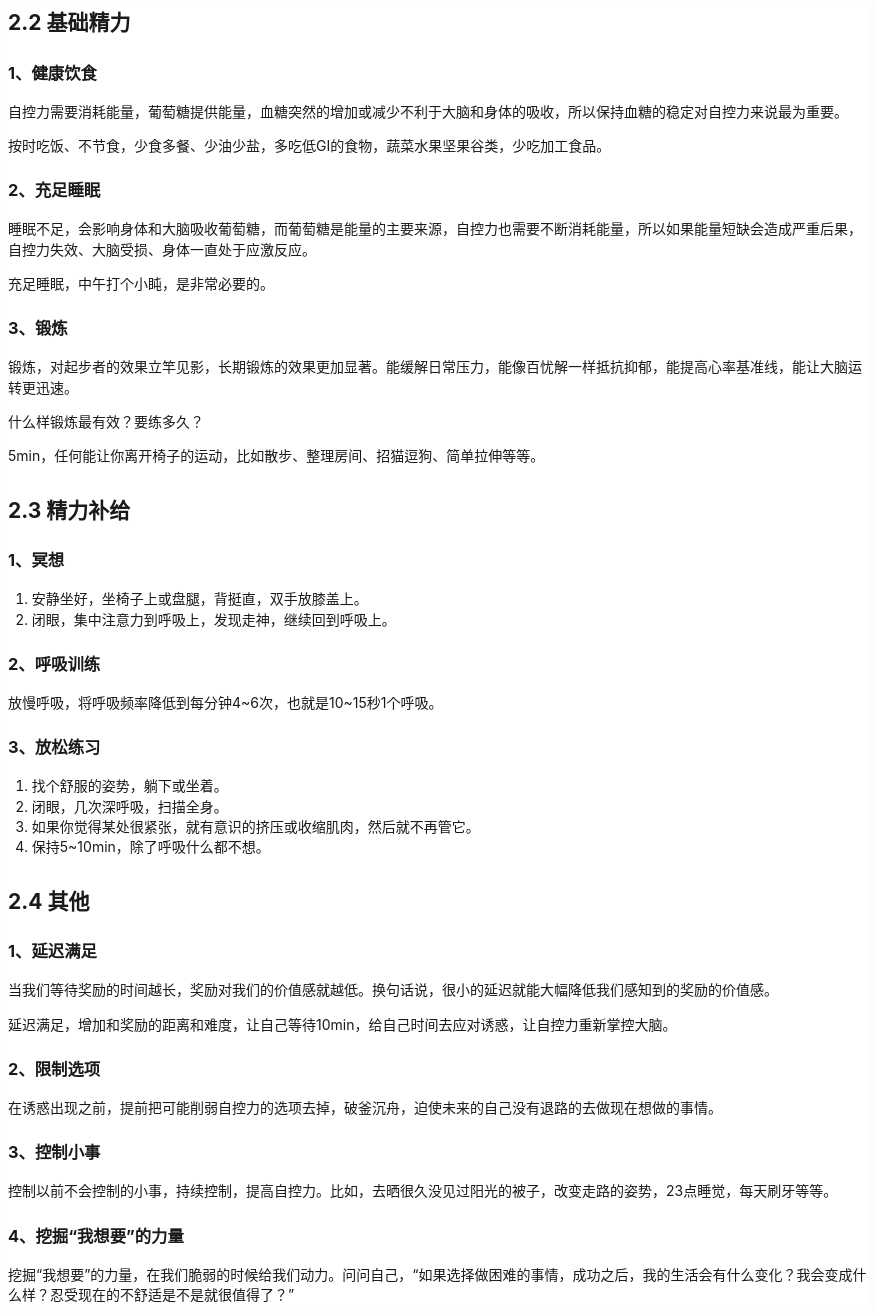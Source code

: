 ## 2.2 基础精力

### 1、健康饮食
自控力需要消耗能量，葡萄糖提供能量，血糖突然的增加或减少不利于大脑和身体的吸收，所以保持血糖的稳定对自控力来说最为重要。

按时吃饭、不节食，少食多餐、少油少盐，多吃低GI的食物，蔬菜水果坚果谷类，少吃加工食品。

### 2、充足睡眠
睡眠不足，会影响身体和大脑吸收葡萄糖，而葡萄糖是能量的主要来源，自控力也需要不断消耗能量，所以如果能量短缺会造成严重后果，自控力失效、大脑受损、身体一直处于应激反应。

充足睡眠，中午打个小盹，是非常必要的。

### 3、锻炼
锻炼，对起步者的效果立竿见影，长期锻炼的效果更加显著。能缓解日常压力，能像百忧解一样抵抗抑郁，能提高心率基准线，能让大脑运转更迅速。

什么样锻炼最有效？要练多久？

5min，任何能让你离开椅子的运动，比如散步、整理房间、招猫逗狗、简单拉伸等等。

## 2.3 精力补给
### 1、冥想
1. 安静坐好，坐椅子上或盘腿，背挺直，双手放膝盖上。
2. 闭眼，集中注意力到呼吸上，发现走神，继续回到呼吸上。

### 2、呼吸训练
放慢呼吸，将呼吸频率降低到每分钟4~6次，也就是10~15秒1个呼吸。

### 3、放松练习
1. 找个舒服的姿势，躺下或坐着。
2. 闭眼，几次深呼吸，扫描全身。
3. 如果你觉得某处很紧张，就有意识的挤压或收缩肌肉，然后就不再管它。
4. 保持5~10min，除了呼吸什么都不想。

## 2.4 其他

### 1、延迟满足
当我们等待奖励的时间越长，奖励对我们的价值感就越低。换句话说，很小的延迟就能大幅降低我们感知到的奖励的价值感。

延迟满足，增加和奖励的距离和难度，让自己等待10min，给自己时间去应对诱惑，让自控力重新掌控大脑。

### 2、限制选项
在诱惑出现之前，提前把可能削弱自控力的选项去掉，破釜沉舟，迫使未来的自己没有退路的去做现在想做的事情。

### 3、控制小事
控制以前不会控制的小事，持续控制，提高自控力。比如，去晒很久没见过阳光的被子，改变走路的姿势，23点睡觉，每天刷牙等等。

### 4、挖掘“我想要”的力量
挖掘“我想要”的力量，在我们脆弱的时候给我们动力。问问自己，“如果选择做困难的事情，成功之后，我的生活会有什么变化？我会变成什么样？忍受现在的不舒适是不是就很值得了？”